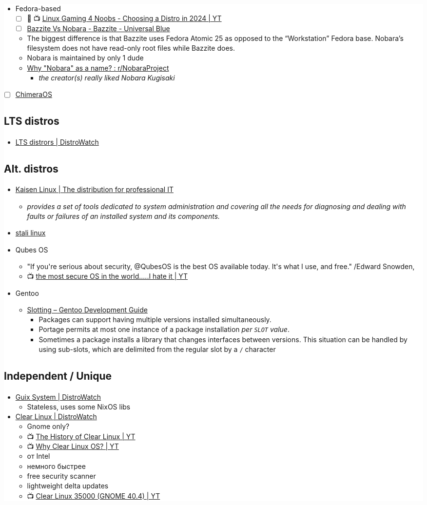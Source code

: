 - Fedora-based
	- [ ] :scroll: :tv: [Linux Gaming 4 Noobs - Choosing a Distro in 2024 | YT](https://www.youtube.com/watch?v=byz8YPzczxg)
	- [ ] [Bazzite Vs Nobara - Bazzite - Universal Blue](https://universal-blue.discourse.group/t/bazzite-vs-nobara/830)
	- The biggest difference is that Bazzite uses Fedora Atomic 25 as opposed to the “Workstation” Fedora base. Nobara’s filesystem does not have read-only root files while Bazzite does.
	- Nobara is maintained by only 1 dude
	- [Why "Nobara" as a name? : r/NobaraProject](https://www.reddit.com/r/NobaraProject/comments/1aty9t2/why_nobara_as_a_name/)
		- _the creator(s) really liked Nobara Kugisaki_
- [ ] [ChimeraOS](https://chimeraos.org/)

## LTS distros

- [LTS distrors | DistroWatch](https://distrowatch.com/search.php?ostype=All&category=All&origin=All&basedon=All¬basedon=None&desktop=All&architecture=All&package=All&rolling=Fixed+%28LTS%29&isosize=All&netinstall=All&language=All&defaultinit=All&status=Active#simpleresults)

## Alt. distros

- [Kaisen Linux | The distribution for professional IT](https://kaisenlinux.org/)
	 - _provides a set of tools dedicated to system administration and covering all the needs for diagnosing and dealing with faults or failures of an installed system and its components._
- [stali linux](https://sta.li/index.html)

- Qubes OS
	- "If you're serious about security, @QubesOS is the best OS available today. It's what I use, and free." /Edward Snowden,
	- :tv: [the most secure OS in the world.....I hate it | YT](https://www.youtube.com/watch?v=i3sRSS6fN0g&t=60s)

- Gentoo
	- [Slotting – Gentoo Development Guide](https://devmanual.gentoo.org/general-concepts/slotting/)
		- Packages can support having multiple versions installed simultaneously.
		- Portage permits at most one instance of a package installation _per `SLOT` value_.
		- Sometimes a package installs a library that changes interfaces between versions. This situation can be handled by using sub-slots, which are delimited from the regular slot by a `/` character


## Independent / Unique

- [Guix System | DistroWatch](https://distrowatch.com/table.php?distribution=guixsd)
	- Stateless, uses some NixOS libs
- [Clear Linux | DistroWatch](https://distrowatch.com/table.php?distribution=clear)
	- Gnome only?
	- :tv: [The History of Clear Linux | YT](https://www.youtube.com/watch?v=13CxUbumzPA)
	- :tv: [Why Clear Linux OS? | YT](https://www.youtube.com/watch?v=VxA-vim715w)
	- от Intel
	- немного быстрее
	- free security scanner
	- lightweight delta updates
	- :tv: [Clear Linux 35000 (GNOME 40.4) | YT](https://www.youtube.com/watch?v=Jv_p7MF4bP0)
